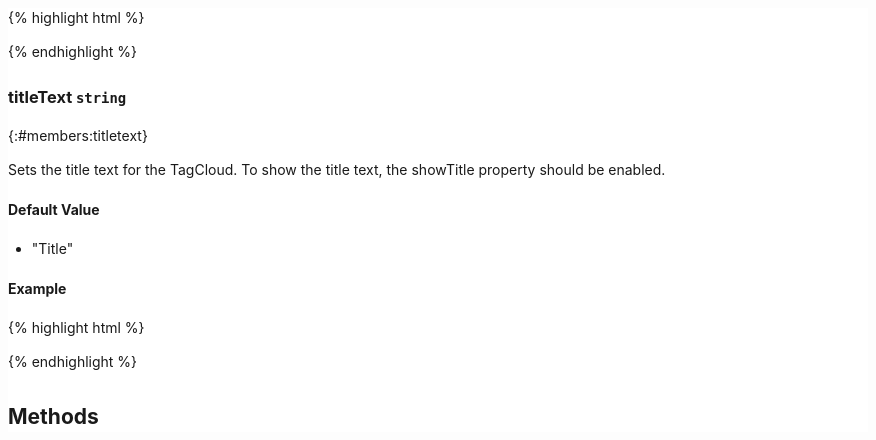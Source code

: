 {% highlight html %}
 
<div id="tagcloud"></div> 
 
<script>
// Set the titleImage during initialization.                    
        $("#tagcloud").ejTagCloud({  dataSource: window.websiteCollection,titleImage: '../images/bird.png' ,titleText: "Tech Sites"  });                         
</script>{% endhighlight %}







### titleText `string`
{:#members:titletext}








Sets the title text for the TagCloud. To show the title text, the showTitle property should be enabled.




#### Default Value







* "Title"








#### Example



{% highlight html %}
 
<div id="tagcloud"></div> 
 
<script>
// Set the titleText during initialization.                     
        $("#tagcloud").ejTagCloud({  dataSource:  window.websiteCollection,titleText : "Cloud Data"  });                         
</script>{% endhighlight %}





## Methods



